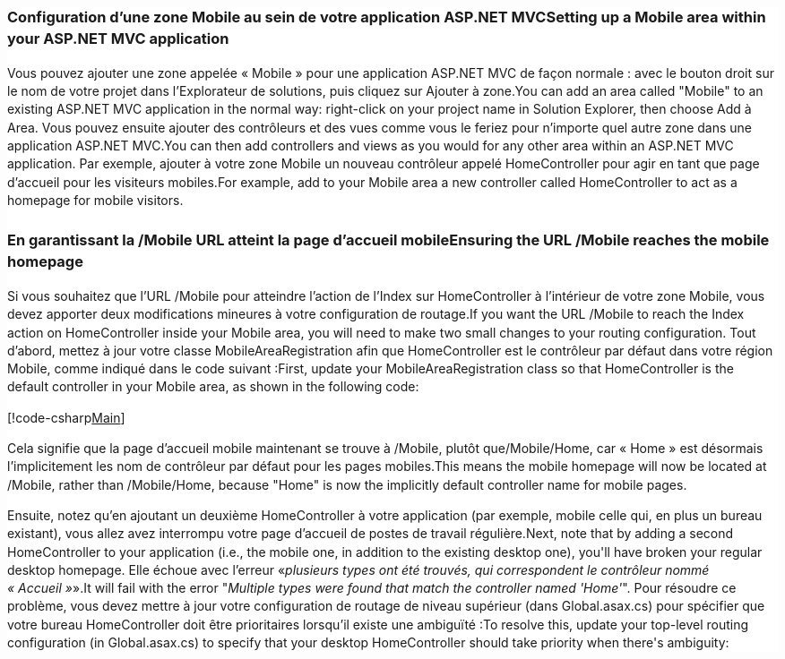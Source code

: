 ### <a name="setting-up-a-mobile-area-within-your-aspnet-mvc-application"></a><span data-ttu-id="2c2ec-280">Configuration d’une zone Mobile au sein de votre application ASP.NET MVC</span><span class="sxs-lookup"><span data-stu-id="2c2ec-280">Setting up a Mobile area within your ASP.NET MVC application</span></span>

<span data-ttu-id="2c2ec-281">Vous pouvez ajouter une zone appelée « Mobile » pour une application ASP.NET MVC de façon normale : avec le bouton droit sur le nom de votre projet dans l’Explorateur de solutions, puis cliquez sur Ajouter à zone.</span><span class="sxs-lookup"><span data-stu-id="2c2ec-281">You can add an area called "Mobile" to an existing ASP.NET MVC application in the normal way: right-click on your project name in Solution Explorer, then choose Add à Area.</span></span> <span data-ttu-id="2c2ec-282">Vous pouvez ensuite ajouter des contrôleurs et des vues comme vous le feriez pour n’importe quel autre zone dans une application ASP.NET MVC.</span><span class="sxs-lookup"><span data-stu-id="2c2ec-282">You can then add controllers and views as you would for any other area within an ASP.NET MVC application.</span></span> <span data-ttu-id="2c2ec-283">Par exemple, ajouter à votre zone Mobile un nouveau contrôleur appelé HomeController pour agir en tant que page d’accueil pour les visiteurs mobiles.</span><span class="sxs-lookup"><span data-stu-id="2c2ec-283">For example, add to your Mobile area a new controller called HomeController to act as a homepage for mobile visitors.</span></span>

### <a name="ensuring-the-url-mobile-reaches-the-mobile-homepage"></a><span data-ttu-id="2c2ec-284">En garantissant la /Mobile URL atteint la page d’accueil mobile</span><span class="sxs-lookup"><span data-stu-id="2c2ec-284">Ensuring the URL /Mobile reaches the mobile homepage</span></span>

<span data-ttu-id="2c2ec-285">Si vous souhaitez que l’URL /Mobile pour atteindre l’action de l’Index sur HomeController à l’intérieur de votre zone Mobile, vous devez apporter deux modifications mineures à votre configuration de routage.</span><span class="sxs-lookup"><span data-stu-id="2c2ec-285">If you want the URL /Mobile to reach the Index action on HomeController inside your Mobile area, you will need to make two small changes to your routing configuration.</span></span> <span data-ttu-id="2c2ec-286">Tout d’abord, mettez à jour votre classe MobileAreaRegistration afin que HomeController est le contrôleur par défaut dans votre région Mobile, comme indiqué dans le code suivant :</span><span class="sxs-lookup"><span data-stu-id="2c2ec-286">First, update your MobileAreaRegistration class so that HomeController is the default controller in your Mobile area, as shown in the following code:</span></span>

[!code-csharp[Main](add-mobile-pages-to-your-aspnet-web-forms-mvc-application/samples/sample8.cs)]

<span data-ttu-id="2c2ec-287">Cela signifie que la page d’accueil mobile maintenant se trouve à /Mobile, plutôt que/Mobile/Home, car « Home » est désormais l’implicitement les nom de contrôleur par défaut pour les pages mobiles.</span><span class="sxs-lookup"><span data-stu-id="2c2ec-287">This means the mobile homepage will now be located at /Mobile, rather than /Mobile/Home, because "Home" is now the implicitly default controller name for mobile pages.</span></span>

<span data-ttu-id="2c2ec-288">Ensuite, notez qu’en ajoutant un deuxième HomeController à votre application (par exemple, mobile celle qui, en plus un bureau existant), vous allez avez interrompu votre page d’accueil de postes de travail régulière.</span><span class="sxs-lookup"><span data-stu-id="2c2ec-288">Next, note that by adding a second HomeController to your application (i.e., the mobile one, in addition to the existing desktop one), you'll have broken your regular desktop homepage.</span></span> <span data-ttu-id="2c2ec-289">Elle échoue avec l’erreur «*plusieurs types ont été trouvés, qui correspondent le contrôleur nommé « Accueil »*».</span><span class="sxs-lookup"><span data-stu-id="2c2ec-289">It will fail with the error "*Multiple types were found that match the controller named 'Home'*".</span></span> <span data-ttu-id="2c2ec-290">Pour résoudre ce problème, vous devez mettre à jour votre configuration de routage de niveau supérieur (dans Global.asax.cs) pour spécifier que votre bureau HomeController doit être prioritaires lorsqu’il existe une ambiguïté :</span><span class="sxs-lookup"><span data-stu-id="2c2ec-290">To resolve this, update your top-level routing configuration (in Global.asax.cs) to specify that your desktop HomeController should take priority when there's ambiguity:</span></span>

